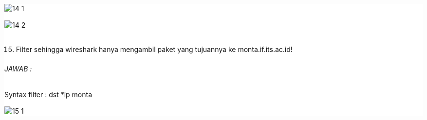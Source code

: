 ![14 1](https://user-images.githubusercontent.com/71973415/96357688-4c844400-1129-11eb-833b-eed485fdc122.png)

![14 2](https://user-images.githubusercontent.com/71973415/96357689-4db57100-1129-11eb-9896-2c4c7d67d04a.png)
##
15. Filter sehingga wireshark hanya mengambil paket yang tujuannya ke monta.if.its.ac.id!
####
###### JAWAB :

Syntax filter : dst *ip monta

![15 1](https://user-images.githubusercontent.com/71973415/96358177-696f4600-112e-11eb-85f4-90c840088283.png)
